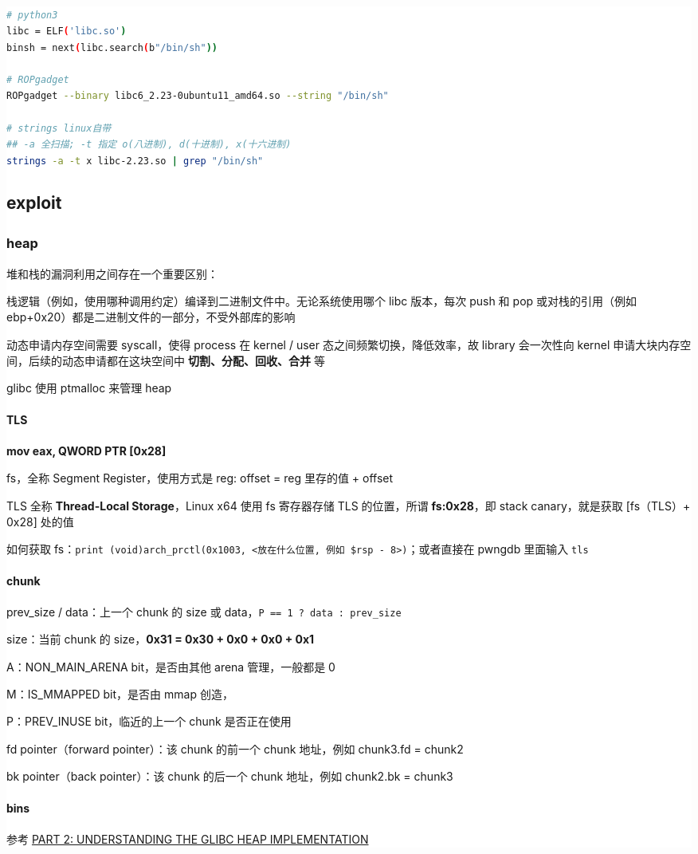```bash
# python3
libc = ELF('libc.so')
binsh = next(libc.search(b"/bin/sh"))

# ROPgadget
ROPgadget --binary libc6_2.23-0ubuntu11_amd64.so --string "/bin/sh"

# strings linux自带
## -a 全扫描; -t 指定 o(八进制), d(十进制), x(十六进制)
strings -a -t x libc-2.23.so | grep "/bin/sh"
```

## exploit

### heap

堆和栈的漏洞利用之间存在一个重要区别：

栈逻辑（例如，使用哪种调用约定）编译到二进制文件中。无论系统使用哪个 libc 版本，每次 push 和 pop 或对栈的引用（例如 ebp+0x20）都是二进制文件的一部分，不受外部库的影响

动态申请内存空间需要 syscall，使得 process 在 kernel / user 态之间频繁切换，降低效率，故 library 会一次性向 kernel 申请大块内存空间，后续的动态申请都在这块空间中 **切割、分配、回收、合并** 等

glibc 使用 ptmalloc 来管理 heap

#### TLS

**mov eax, QWORD PTR [0x28]**

fs，全称 Segment Register，使用方式是 reg: offset = reg 里存的值 + offset

TLS 全称 **Thread-Local Storage**，Linux x64 使用 fs 寄存器存储 TLS 的位置，所谓 **fs:0x28**，即 stack canary，就是获取 [fs（TLS）+ 0x28] 处的值

如何获取 fs：`print (void)arch_prctl(0x1003, <放在什么位置, 例如 $rsp - 8>)`；或者直接在 pwngdb 里面输入 `tls`

#### chunk

prev_size / data：上一个 chunk 的 size 或 data，`P == 1 ? data : prev_size`

size：当前 chunk 的 size，**0x31 = 0x30 + 0x0 + 0x0 + 0x1**

A：NON_MAIN_ARENA bit，是否由其他 arena 管理，一般都是 0

M：IS_MMAPPED bit，是否由 mmap 创造，

P：PREV_INUSE bit，临近的上一个 chunk 是否正在使用

fd pointer（forward pointer）：该 chunk 的前一个 chunk 地址，例如 chunk3.fd = chunk2

bk pointer（back pointer）：该 chunk 的后一个 chunk 地址，例如 chunk2.bk = chunk3

#### bins

参考 [PART 2: UNDERSTANDING THE GLIBC HEAP IMPLEMENTATION](https://azeria-labs.com/heap-exploitation-part-2-glibc-heap-free-bins/)
